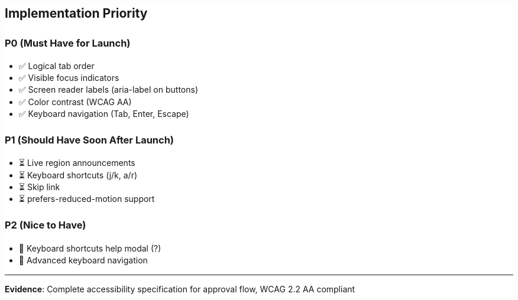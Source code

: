 ## Implementation Priority

### P0 (Must Have for Launch)
- ✅ Logical tab order
- ✅ Visible focus indicators
- ✅ Screen reader labels (aria-label on buttons)
- ✅ Color contrast (WCAG AA)
- ✅ Keyboard navigation (Tab, Enter, Escape)

### P1 (Should Have Soon After Launch)
- ⏳ Live region announcements
- ⏳ Keyboard shortcuts (j/k, a/r)
- ⏳ Skip link
- ⏳ prefers-reduced-motion support

### P2 (Nice to Have)
- 🔮 Keyboard shortcuts help modal (?)
- 🔮 Advanced keyboard navigation

---

**Evidence**: Complete accessibility specification for approval flow, WCAG 2.2 AA compliant

